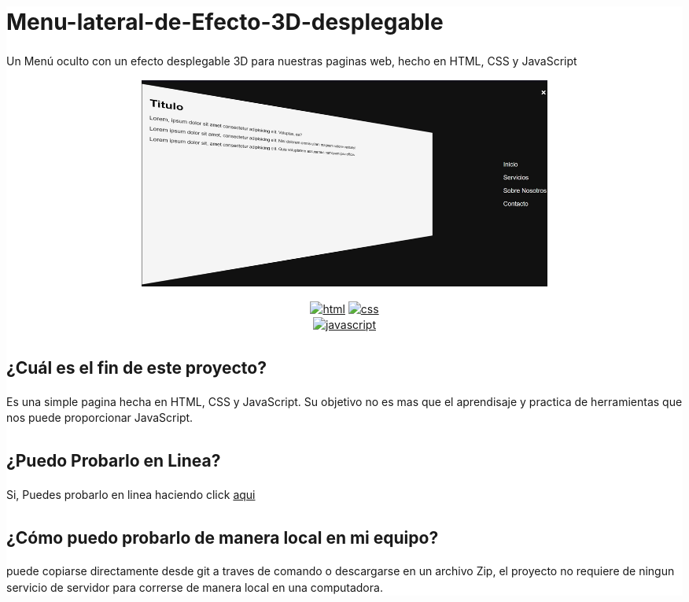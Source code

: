 # Menu-lateral-de-Efecto-3D-desplegable
Un Menú oculto con un efecto desplegable 3D para nuestras paginas web, hecho en HTML, CSS y JavaScript

<div align="center">
  <a href="https://carlosorellana00.github.io/Menu-lateral-de-Efecto-3D-desplegable/" rel="noopener">
    <img src="docs/img/img1.jpg" alt="icon" width="60%">
  </a>
    
  [![html](https://img.shields.io/badge/html-5-blue.svg)](https://html.com/)
  [![css](https://img.shields.io/badge/css-3-red.svg)](https://www.w3.org/Style/CSS/Overview.en.html)  
  [![javascript](https://img.shields.io/badge/JavaScript-Vanilla-yellow.svg)](https://www.javascript.com/)
  
</div>

## ¿Cuál es el fin de este proyecto?
Es una simple pagina hecha en HTML, CSS y JavaScript. 
Su objetivo no es mas que el aprendisaje y practica de herramientas que nos puede proporcionar JavaScript.

## ¿Puedo Probarlo en Linea? 
Si, Puedes probarlo en linea haciendo click [aqui](https://carlosorellana00.github.io/Menu-lateral-de-Efecto-3D-desplegable/)

## ¿Cómo puedo probarlo de manera local en mi equipo?
puede copiarse directamente desde git a traves de comando o descargarse en un archivo Zip, el proyecto no requiere de ningun servicio de servidor para correrse
de manera local en una computadora.

